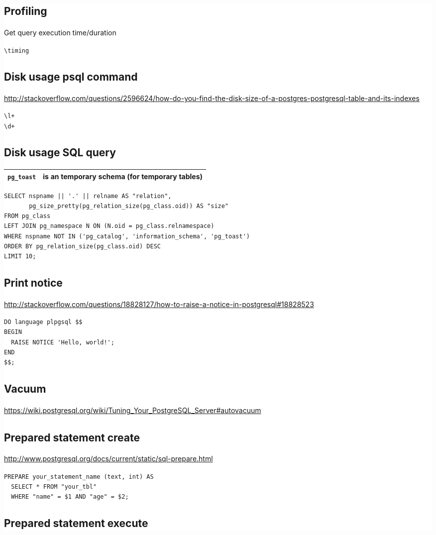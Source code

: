 ## Profiling

Get query execution time/duration

    \timing

## Disk usage psql command

<http://stackoverflow.com/questions/2596624/how-do-you-find-the-disk-size-of-a-postgres-postgresql-table-and-its-indexes>

    \l+
    \d+

## Disk usage SQL query

`pg_toast` | is an temporary schema (for temporary tables)
-----------|----------------------------------------------

    SELECT nspname || '.' || relname AS "relation",
           pg_size_pretty(pg_relation_size(pg_class.oid)) AS "size"
    FROM pg_class
    LEFT JOIN pg_namespace N ON (N.oid = pg_class.relnamespace)
    WHERE nspname NOT IN ('pg_catalog', 'information_schema', 'pg_toast')
    ORDER BY pg_relation_size(pg_class.oid) DESC
    LIMIT 10;

## Print notice

<http://stackoverflow.com/questions/18828127/how-to-raise-a-notice-in-postgresql#18828523>

    DO language plpgsql $$
    BEGIN
      RAISE NOTICE 'Hello, world!';
    END
    $$;

## Vacuum

<https://wiki.postgresql.org/wiki/Tuning_Your_PostgreSQL_Server#autovacuum>

## Prepared statement create

<http://www.postgresql.org/docs/current/static/sql-prepare.html>

    PREPARE your_statement_name (text, int) AS
      SELECT * FROM "your_tbl"
      WHERE "name" = $1 AND "age" = $2;

## Prepared statement execute

